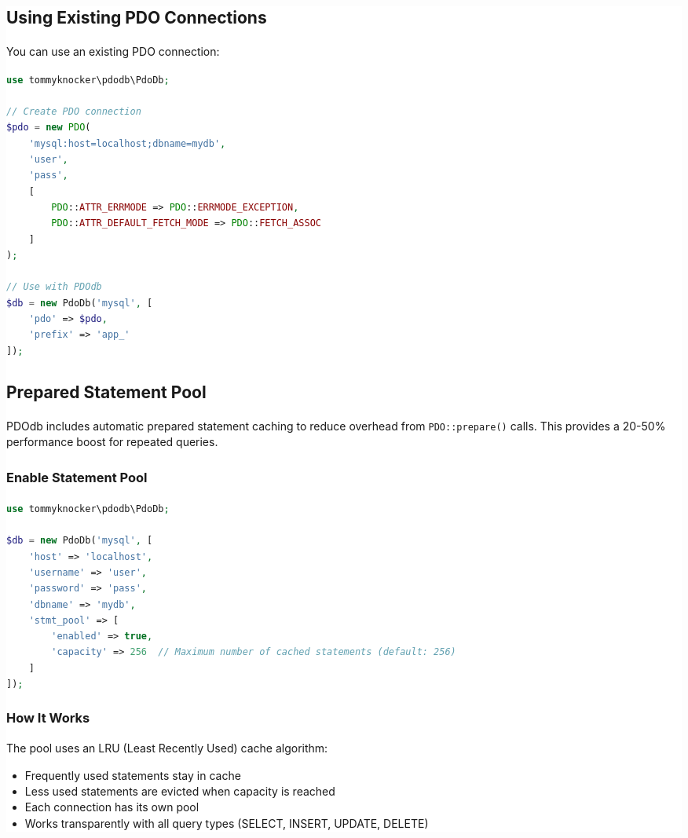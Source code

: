 ## Using Existing PDO Connections

You can use an existing PDO connection:

```php
use tommyknocker\pdodb\PdoDb;

// Create PDO connection
$pdo = new PDO(
    'mysql:host=localhost;dbname=mydb',
    'user',
    'pass',
    [
        PDO::ATTR_ERRMODE => PDO::ERRMODE_EXCEPTION,
        PDO::ATTR_DEFAULT_FETCH_MODE => PDO::FETCH_ASSOC
    ]
);

// Use with PDOdb
$db = new PdoDb('mysql', [
    'pdo' => $pdo,
    'prefix' => 'app_'
]);
```

## Prepared Statement Pool

PDOdb includes automatic prepared statement caching to reduce overhead from `PDO::prepare()` calls. This provides a 20-50% performance boost for repeated queries.

### Enable Statement Pool

```php
use tommyknocker\pdodb\PdoDb;

$db = new PdoDb('mysql', [
    'host' => 'localhost',
    'username' => 'user',
    'password' => 'pass',
    'dbname' => 'mydb',
    'stmt_pool' => [
        'enabled' => true,
        'capacity' => 256  // Maximum number of cached statements (default: 256)
    ]
]);
```

### How It Works

The pool uses an LRU (Least Recently Used) cache algorithm:
- Frequently used statements stay in cache
- Less used statements are evicted when capacity is reached
- Each connection has its own pool
- Works transparently with all query types (SELECT, INSERT, UPDATE, DELETE)
